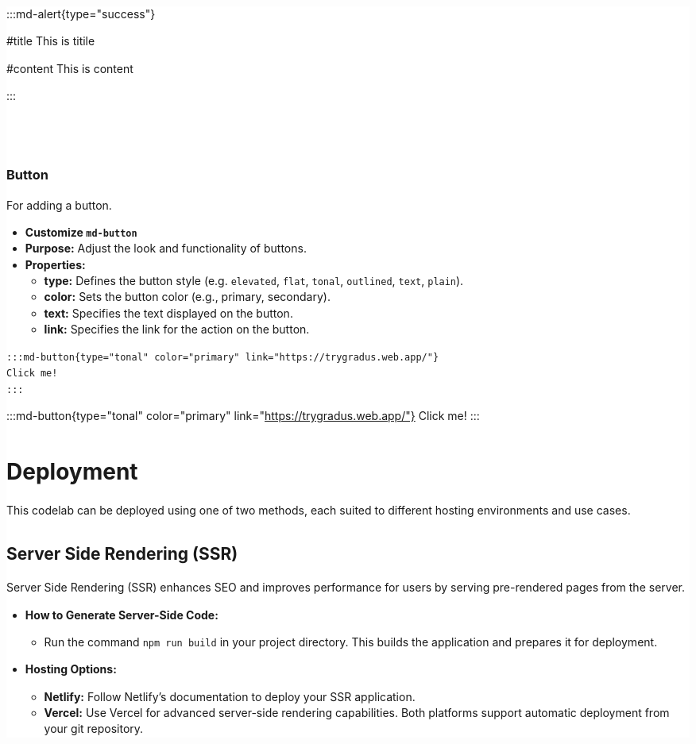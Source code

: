 :::md-alert{type="success"}

#title
This is titile

#content
This is content

:::

<br>



<br>

### Button

For adding a button.
- **Customize `md-button`**
- **Purpose:** Adjust the look and functionality of buttons.
- **Properties:**
  - **type:** Defines the button style (e.g. `elevated`, `flat`, `tonal`, `outlined`, `text`, `plain`).
  - **color:** Sets the button color (e.g., primary, secondary).
  - **text:** Specifies the text displayed on the button.
  - **link:** Specifies the link for the action on the button.

```md
:::md-button{type="tonal" color="primary" link="https://trygradus.web.app/"}
Click me!
:::
```


:::md-button{type="tonal" color="primary" link="https://trygradus.web.app/"}
Click me!
:::


# Deployment

This codelab can be deployed using one of two methods, each suited to different hosting environments and use cases.

## Server Side Rendering (SSR)

Server Side Rendering (SSR) enhances SEO and improves performance for users by serving pre-rendered pages from the server.

- **How to Generate Server-Side Code:**
  - Run the command `npm run build` in your project directory. This builds the application and prepares it for deployment.
- **Hosting Options:**

  - **Netlify:** Follow Netlify’s documentation to deploy your SSR application.
  - **Vercel:** Use Vercel for advanced server-side rendering capabilities. Both platforms support automatic deployment from your git repository.

